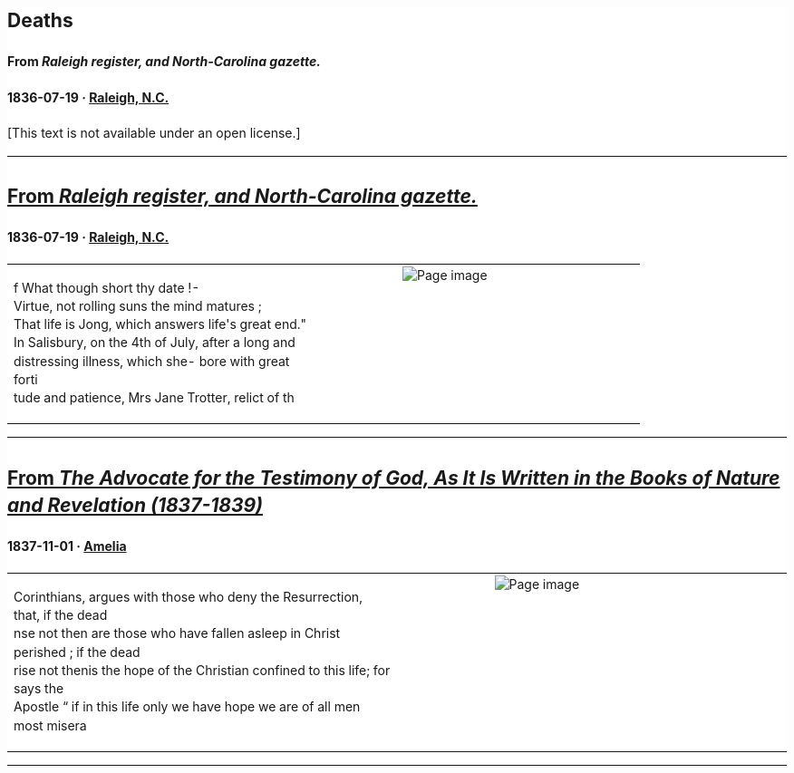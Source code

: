 
## Deaths

#### From _Raleigh register, and North-Carolina gazette._

#### 1836-07-19 &middot; [Raleigh, N.C.](http://dbpedia.org/resource/Raleigh%2C_North_Carolina)

[This text is not available under an open license.]

---

## [From _Raleigh register, and North-Carolina gazette._](https://newspapers.digitalnc.org/lccn/sn92073048/1836-07-19/ed-1/seq-3/)

#### 1836-07-19 &middot; [Raleigh, N.C.](http://dbpedia.org/resource/Raleigh%2C_North_Carolina)

<table style="width: 100%;"><tr><td style="width: 50%">

  
f What though short thy date !-  
Virtue, not rolling suns the mind matures ;  
That life is Jong, which answers life&#x27;s great end.&quot;  
In Salisbury, on the 4th of July, after a long and  
distressing illness, which she- bore with great forti­  
tude and patience, Mrs Jane Trotter, relict of th
</td><td style="width: 50%; max-height: 75%; margin: auto; display: block;">
<img alt="Page image" src="https://newspapers.digitalnc.org/images/iiif/batch_ncu_RalRegNCWA28n_ver01%2Fdata%2F1836071901%2F0535.jp2/pct:78.95042884140136,51.63236720181015,14.871347579590056,3.0923391875875446/!600,600/0/default.jpg"/>
</td>
</tr></table>

---

## [From _The Advocate for the Testimony of God, As It Is Written in the Books of Nature and Revelation (1837-1839)_](https://archive.org/details/sim_the-advocate-for-the-testimony-of-god_1837-11_4_7/page/n14/mode/1up?view=theater)

#### 1837-11-01 &middot; [Amelia](http://dbpedia.org/resource/Amelia_County%2C_Virginia)

<table style="width: 100%;"><tr><td style="width: 50%">

  
Corinthians, argues with those who deny the Resurrection, that, if the dead  
nse not then are those who have fallen asleep in Christ perished ; if the dead  
rise not thenis the hope of the Christian confined to this life; for says the  
Apostle “ if in this life only we have hope we are of all men most misera
</td><td style="width: 50%; max-height: 75%; margin: auto; display: block;">
<img alt="Page image" src="https://iiif.archive.org/image/iiif/2/sim_the-advocate-for-the-testimony-of-god_1837-11_4_7%2Fsim_the-advocate-for-the-testimony-of-god_1837-11_4_7_jp2.zip%2Fsim_the-advocate-for-the-testimony-of-god_1837-11_4_7_jp2%2Fsim_the-advocate-for-the-testimony-of-god_1837-11_4_7_0014.jp2/pct:8.098591549295774,24.65225765033169,69.47183098591549,5.221485127327199/600,/0/default.jpg"/>
</td>
</tr></table>

---
